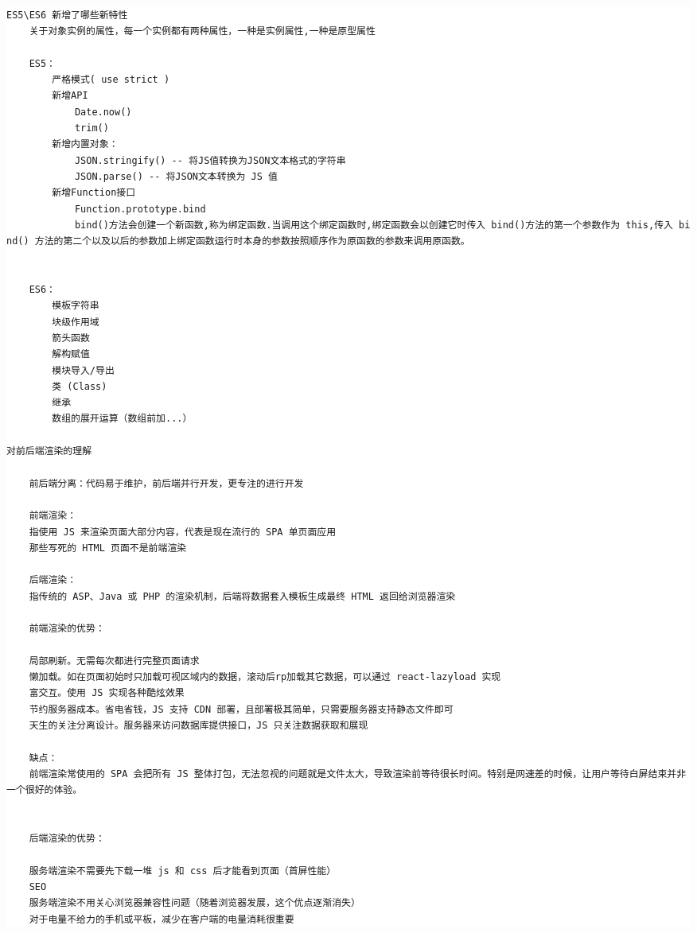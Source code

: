     ES5\ES6 新增了哪些新特性
        关于对象实例的属性，每一个实例都有两种属性，一种是实例属性,一种是原型属性

        ES5：
            严格模式( use strict )
            新增API
                Date.now()
                trim()
            新增内置对象：
                JSON.stringify() -- 将JS值转换为JSON文本格式的字符串
                JSON.parse() -- 将JSON文本转换为 JS 值
            新增Function接口
                Function.prototype.bind
                bind()方法会创建一个新函数,称为绑定函数.当调用这个绑定函数时,绑定函数会以创建它时传入 bind()方法的第一个参数作为 this,传入 bind() 方法的第二个以及以后的参数加上绑定函数运行时本身的参数按照顺序作为原函数的参数来调用原函数。


        ES6：
            模板字符串
            块级作用域
            箭头函数
            解构赋值
            模块导入/导出
            类 (Class)
            继承
            数组的展开运算（数组前加...）

    对前后端渲染的理解

        前后端分离：代码易于维护，前后端并行开发，更专注的进行开发

        前端渲染：
        指使用 JS 来渲染页面大部分内容，代表是现在流行的 SPA 单页面应用
        那些写死的 HTML 页面不是前端渲染

        后端渲染：
        指传统的 ASP、Java 或 PHP 的渲染机制，后端将数据套入模板生成最终 HTML 返回给浏览器渲染

        前端渲染的优势：

        局部刷新。无需每次都进行完整页面请求
        懒加载。如在页面初始时只加载可视区域内的数据，滚动后rp加载其它数据，可以通过 react-lazyload 实现
        富交互。使用 JS 实现各种酷炫效果
        节约服务器成本。省电省钱，JS 支持 CDN 部署，且部署极其简单，只需要服务器支持静态文件即可
        天生的关注分离设计。服务器来访问数据库提供接口，JS 只关注数据获取和展现

        缺点：
        前端渲染常使用的 SPA 会把所有 JS 整体打包，无法忽视的问题就是文件太大，导致渲染前等待很长时间。特别是网速差的时候，让用户等待白屏结束并非一个很好的体验。


        后端渲染的优势：

        服务端渲染不需要先下载一堆 js 和 css 后才能看到页面（首屏性能）
        SEO
        服务端渲染不用关心浏览器兼容性问题（随着浏览器发展，这个优点逐渐消失）
        对于电量不给力的手机或平板，减少在客户端的电量消耗很重要
